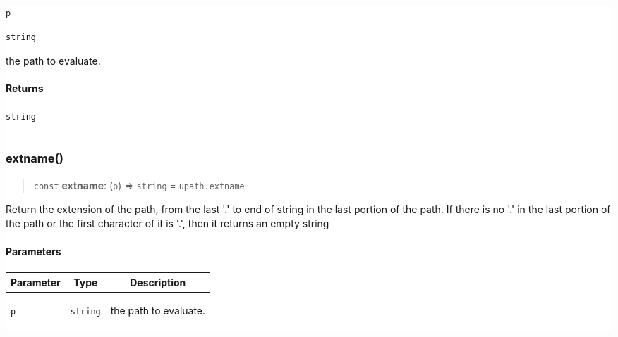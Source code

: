 `p`

</td>
<td>

`string`

</td>
<td>

the path to evaluate.

</td>
</tr>
</tbody>
</table>

#### Returns

`string`

---

### extname()

> `const` **extname**: (`p`) => `string` = `upath.extname`

Return the extension of the path, from the last '.' to end of string in the last portion of the path.
If there is no '.' in the last portion of the path or the first character of it is '.', then it returns an empty string

#### Parameters

<table>
<thead>
<tr>
<th>Parameter</th>
<th>Type</th>
<th>Description</th>
</tr>
</thead>
<tbody>
<tr>
<td>

`p`

</td>
<td>

`string`

</td>
<td>

the path to evaluate.
